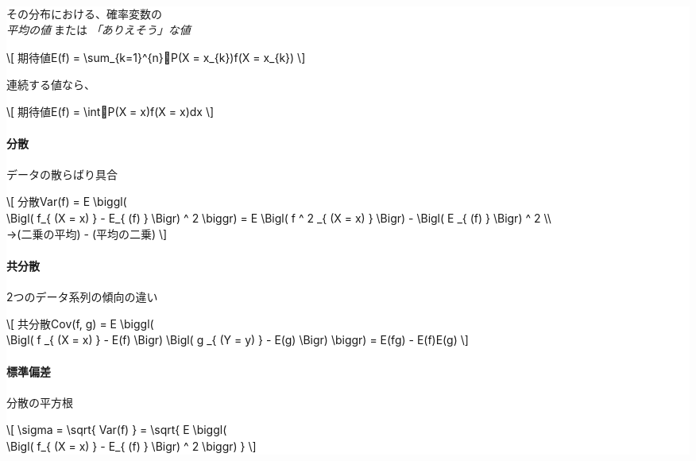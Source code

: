 その分布における、確率変数の  
_平均の値_ または _「ありえそう」な値_  

\\[
    期待値E(f) = \sum_{k=1}^{n}P(X = x_{k})f(X = x_{k})
\\]

連続する値なら、

\\[
    期待値E(f) = \intP(X = x)f(X = x)dx
\\]

#### 分散

データの散らばり具合  

\\[
    分散Var(f) = E
        \biggl(  
            \Bigl(
                f_{ (X = x) } - E_{ (f) }
            \Bigr) ^ 2
        \biggr) = E
        \Bigl(
            f ^ 2 _{ (X = x) }
        \Bigr) - 
        \Bigl(
            E _{ (f) }
        \Bigr) ^ 2 \\\\  
        →(二乗の平均) - (平均の二乗)
\\]

#### 共分散

2つのデータ系列の傾向の違い

\\[
    共分散Cov(f, g) = E
        \biggl(  
            \Bigl(
                f _{ (X = x) } - E(f)
            \Bigr)
            \Bigl(
                g _{ (Y = y) } - E(g)
            \Bigr)
        \biggr) = E(fg) - E(f)E(g)
\\]

#### 標準偏差

分散の平方根

\\[
    \sigma = \sqrt{ Var(f) }
    = \sqrt{ 
        E
        \biggl(  
            \Bigl(
                f_{ (X = x) } - E_{ (f) }
            \Bigr) ^ 2
        \biggr)
     }
\\]
